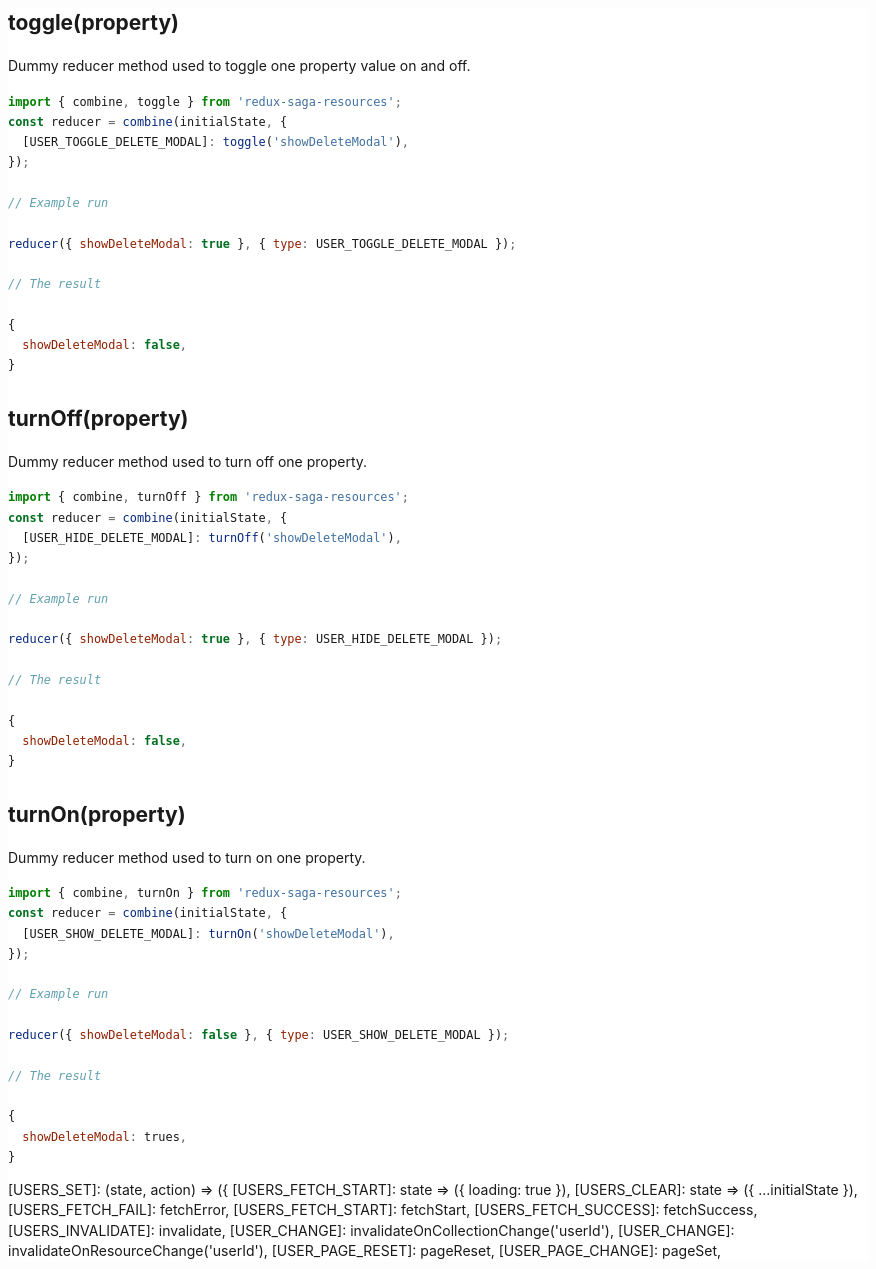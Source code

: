 ## toggle(property)

Dummy reducer method used to toggle one property value on and off.

```javascript
import { combine, toggle } from 'redux-saga-resources';
const reducer = combine(initialState, {
  [USER_TOGGLE_DELETE_MODAL]: toggle('showDeleteModal'),
});

// Example run

reducer({ showDeleteModal: true }, { type: USER_TOGGLE_DELETE_MODAL });

// The result

{
  showDeleteModal: false,
}
```

## turnOff(property)

Dummy reducer method used to turn off one property.

```javascript
import { combine, turnOff } from 'redux-saga-resources';
const reducer = combine(initialState, {
  [USER_HIDE_DELETE_MODAL]: turnOff('showDeleteModal'),
});

// Example run

reducer({ showDeleteModal: true }, { type: USER_HIDE_DELETE_MODAL });

// The result

{
  showDeleteModal: false,
}
```

## turnOn(property)

Dummy reducer method used to turn on one property.

```javascript
import { combine, turnOn } from 'redux-saga-resources';
const reducer = combine(initialState, {
  [USER_SHOW_DELETE_MODAL]: turnOn('showDeleteModal'),
});

// Example run

reducer({ showDeleteModal: false }, { type: USER_SHOW_DELETE_MODAL });

// The result

{
  showDeleteModal: trues,
}
```


  [USERS_SET]: (state, action) => ({
  [USERS_FETCH_START]: state => ({ loading: true }),
  [USERS_CLEAR]: state => ({ ...initialState }),
  [USERS_FETCH_FAIL]: fetchError,
  [USERS_FETCH_START]: fetchStart,
  [USERS_FETCH_SUCCESS]: fetchSuccess,
  [USERS_INVALIDATE]: invalidate,
  [USER_CHANGE]: invalidateOnCollectionChange('userId'),
  [USER_CHANGE]: invalidateOnResourceChange('userId'),
  [USER_PAGE_RESET]: pageReset,
  [USER_PAGE_CHANGE]: pageSet,